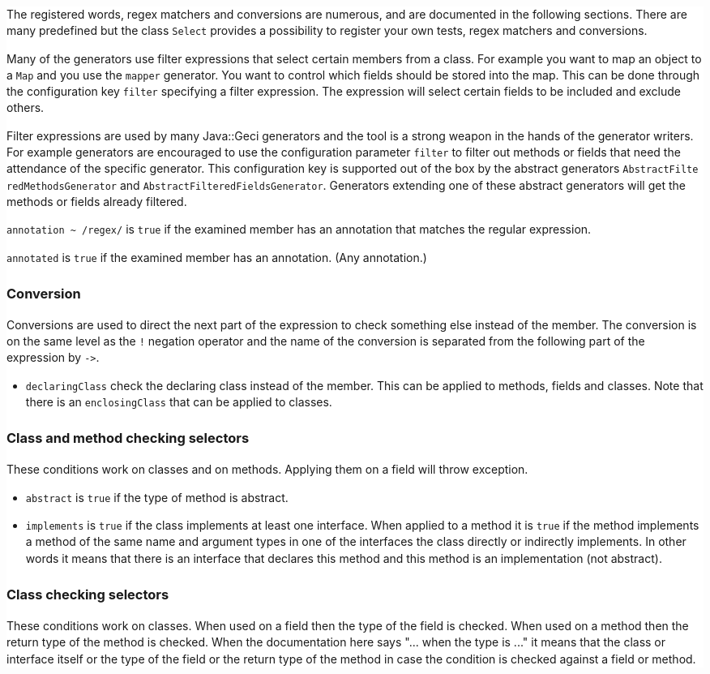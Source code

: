 The registered words, regex matchers and conversions are numerous, and are documented in the following sections.
There are many predefined but the class `Select` provides a possibility to register your own tests, regex matchers and conversions.

Many of the generators use filter expressions that select certain members from a class.
For example you want to map an object to a `Map` and you use the `mapper` generator.
You want to control which fields should be stored into the map.
This can be done through the configuration key `filter` specifying a filter expression.
The expression will select certain fields to be included and exclude others.

Filter expressions are used by many Java::Geci generators and the tool is a strong weapon in the hands of the generator writers.
For example generators are encouraged to use the configuration parameter `filter` to filter out methods or fields that need the attendance of the specific generator.
This configuration key is supported out of the box by the abstract generators `AbstractFilteredMethodsGenerator` and `AbstractFilteredFieldsGenerator`.
Generators extending one of these abstract generators will get the methods or fields already filtered.
 


`annotation ~ /regex/` is `true` if the examined member has an annotation that matches the regular expression.

`annotated` is `true` if the examined member has an annotation. (Any annotation.)

### Conversion

Conversions are used to direct the next part of the expression to check something else instead of the member.
The conversion is on the same level as the `!` negation operator and the name of the conversion is separated from the following part of the expression by `->`.

* `declaringClass` check the declaring class instead of the member.
This can be applied to methods, fields and classes.
Note that there is an `enclosingClass` that can be applied to classes.

### Class and method checking selectors

<p> These conditions work on classes and on methods.
Applying them on a field will throw exception.

* `abstract` is `true` if the type of method is abstract.


* `implements` is `true` if the class implements at least one interface.
When applied to a method it is `true` if the method implements a method of the same name and argument types in one of the interfaces the class directly or indirectly implements.
In other words it means that there is an interface that declares this method and this method is an implementation (not abstract).


### Class checking selectors

These conditions work on classes.
When used on a field then the type of the field is checked.
When used on a method then the return type of the method is checked.
When the documentation here says "... when the type is ..." it means that the class or interface itself or the type of the field or the return type of the method in case the condition is checked against a field or method.
